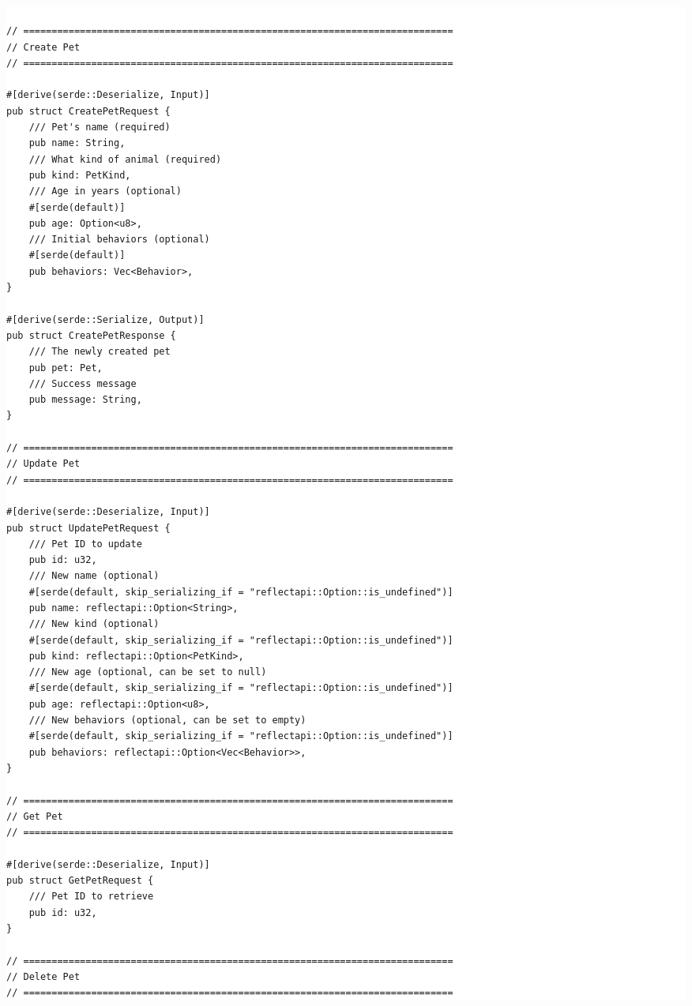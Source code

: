 ```rust,ignore,ignore

// ============================================================================
// Create Pet
// ============================================================================

#[derive(serde::Deserialize, Input)]
pub struct CreatePetRequest {
    /// Pet's name (required)
    pub name: String,
    /// What kind of animal (required)
    pub kind: PetKind,
    /// Age in years (optional)
    #[serde(default)]
    pub age: Option<u8>,
    /// Initial behaviors (optional)
    #[serde(default)]
    pub behaviors: Vec<Behavior>,
}

#[derive(serde::Serialize, Output)]
pub struct CreatePetResponse {
    /// The newly created pet
    pub pet: Pet,
    /// Success message
    pub message: String,
}

// ============================================================================
// Update Pet
// ============================================================================

#[derive(serde::Deserialize, Input)]
pub struct UpdatePetRequest {
    /// Pet ID to update
    pub id: u32,
    /// New name (optional)
    #[serde(default, skip_serializing_if = "reflectapi::Option::is_undefined")]
    pub name: reflectapi::Option<String>,
    /// New kind (optional)  
    #[serde(default, skip_serializing_if = "reflectapi::Option::is_undefined")]
    pub kind: reflectapi::Option<PetKind>,
    /// New age (optional, can be set to null)
    #[serde(default, skip_serializing_if = "reflectapi::Option::is_undefined")]
    pub age: reflectapi::Option<u8>,
    /// New behaviors (optional, can be set to empty)
    #[serde(default, skip_serializing_if = "reflectapi::Option::is_undefined")]
    pub behaviors: reflectapi::Option<Vec<Behavior>>,
}

// ============================================================================
// Get Pet
// ============================================================================

#[derive(serde::Deserialize, Input)]
pub struct GetPetRequest {
    /// Pet ID to retrieve
    pub id: u32,
}

// ============================================================================
// Delete Pet  
// ============================================================================

```
